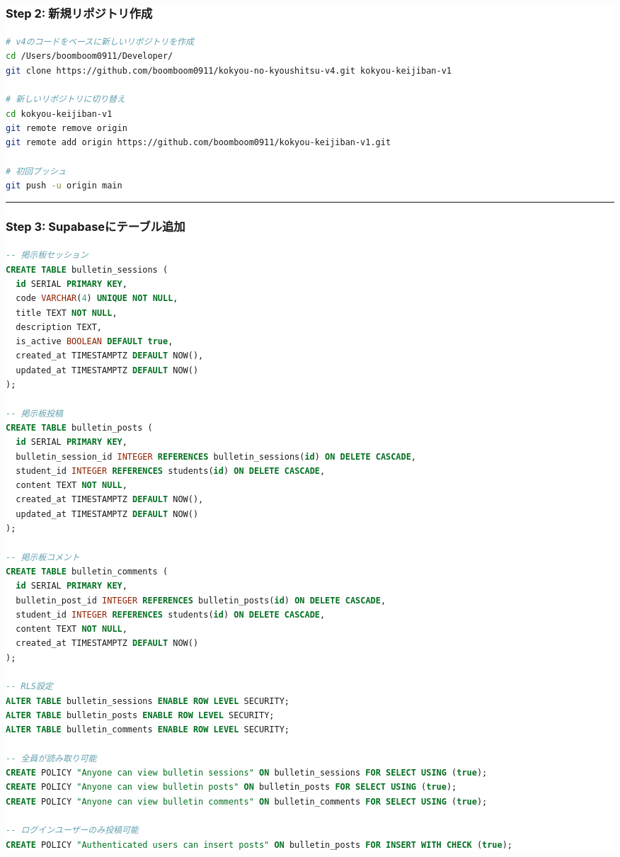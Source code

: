 ### Step 2: 新規リポジトリ作成

```bash
# v4のコードをベースに新しいリポジトリを作成
cd /Users/boomboom0911/Developer/
git clone https://github.com/boomboom0911/kokyou-no-kyoushitsu-v4.git kokyou-keijiban-v1

# 新しいリポジトリに切り替え
cd kokyou-keijiban-v1
git remote remove origin
git remote add origin https://github.com/boomboom0911/kokyou-keijiban-v1.git

# 初回プッシュ
git push -u origin main
```

---

### Step 3: Supabaseにテーブル追加

```sql
-- 掲示板セッション
CREATE TABLE bulletin_sessions (
  id SERIAL PRIMARY KEY,
  code VARCHAR(4) UNIQUE NOT NULL,
  title TEXT NOT NULL,
  description TEXT,
  is_active BOOLEAN DEFAULT true,
  created_at TIMESTAMPTZ DEFAULT NOW(),
  updated_at TIMESTAMPTZ DEFAULT NOW()
);

-- 掲示板投稿
CREATE TABLE bulletin_posts (
  id SERIAL PRIMARY KEY,
  bulletin_session_id INTEGER REFERENCES bulletin_sessions(id) ON DELETE CASCADE,
  student_id INTEGER REFERENCES students(id) ON DELETE CASCADE,
  content TEXT NOT NULL,
  created_at TIMESTAMPTZ DEFAULT NOW(),
  updated_at TIMESTAMPTZ DEFAULT NOW()
);

-- 掲示板コメント
CREATE TABLE bulletin_comments (
  id SERIAL PRIMARY KEY,
  bulletin_post_id INTEGER REFERENCES bulletin_posts(id) ON DELETE CASCADE,
  student_id INTEGER REFERENCES students(id) ON DELETE CASCADE,
  content TEXT NOT NULL,
  created_at TIMESTAMPTZ DEFAULT NOW()
);

-- RLS設定
ALTER TABLE bulletin_sessions ENABLE ROW LEVEL SECURITY;
ALTER TABLE bulletin_posts ENABLE ROW LEVEL SECURITY;
ALTER TABLE bulletin_comments ENABLE ROW LEVEL SECURITY;

-- 全員が読み取り可能
CREATE POLICY "Anyone can view bulletin sessions" ON bulletin_sessions FOR SELECT USING (true);
CREATE POLICY "Anyone can view bulletin posts" ON bulletin_posts FOR SELECT USING (true);
CREATE POLICY "Anyone can view bulletin comments" ON bulletin_comments FOR SELECT USING (true);

-- ログインユーザーのみ投稿可能
CREATE POLICY "Authenticated users can insert posts" ON bulletin_posts FOR INSERT WITH CHECK (true);
```